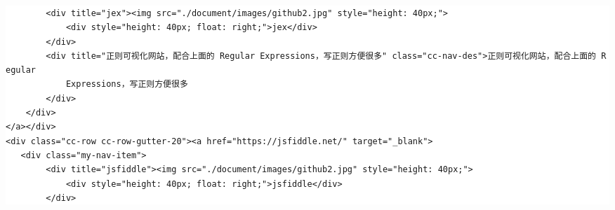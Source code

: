             <div title="jex"><img src="./document/images/github2.jpg" style="height: 40px;">
                <div style="height: 40px; float: right;">jex</div>
            </div>
            <div title="正则可视化网站，配合上面的 Regular Expressions，写正则方便很多" class="cc-nav-des">正则可视化网站，配合上面的 Regular
                Expressions，写正则方便很多
            </div>
        </div>
    </a></div>
    <div class="cc-row cc-row-gutter-20"><a href="https://jsfiddle.net/" target="_blank">
       <div class="my-nav-item">
            <div title="jsfiddle"><img src="./document/images/github2.jpg" style="height: 40px;">
                <div style="height: 40px; float: right;">jsfiddle</div>
            </div>